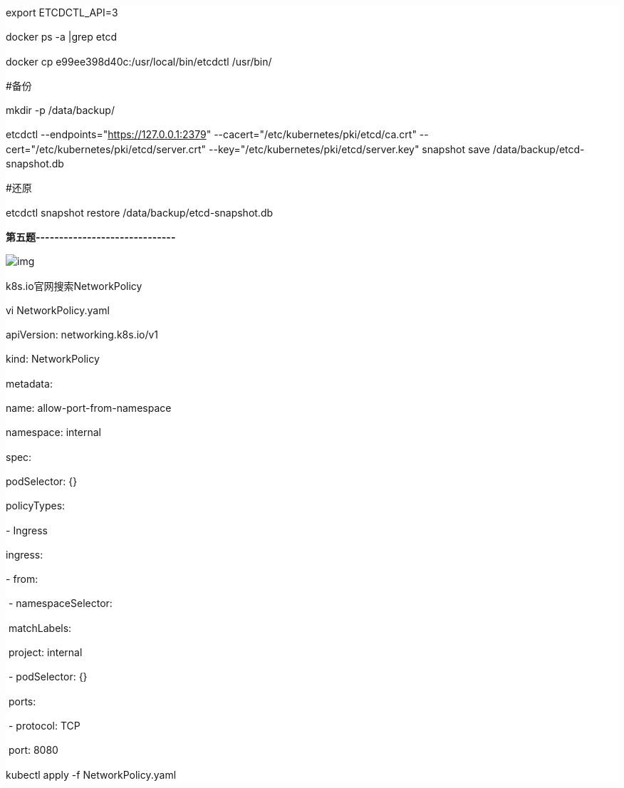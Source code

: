 export ETCDCTL_API=3

docker ps -a |grep etcd

docker cp e99ee398d40c:/usr/local/bin/etcdctl /usr/bin/

\#备份

mkdir -p /data/backup/

etcdctl --endpoints="https://127.0.0.1:2379" --cacert="/etc/kubernetes/pki/etcd/ca.crt" --cert="/etc/kubernetes/pki/etcd/server.crt" --key="/etc/kubernetes/pki/etcd/server.key" snapshot save /data/backup/etcd-snapshot.db

\#还原

etcdctl snapshot restore /data/backup/etcd-snapshot.db

**第五题------------------------------**

![img](C:/Users/jiazhang/AppData/Local/YNote/data/m18942285430@163.com/1f4362e998784512aa1cc9b48d42d2b7/clipboard.png)

k8s.io官网搜索NetworkPolicy

vi NetworkPolicy.yaml

apiVersion: networking.k8s.io/v1

kind: NetworkPolicy

metadata:

  name: allow-port-from-namespace

  namespace: internal

spec:

  podSelector: {}

  policyTypes:

  \- Ingress

  ingress:

  \- from:

​    \- namespaceSelector:

​        matchLabels:

​          project: internal

​    \- podSelector: {}

​    ports:

​    \- protocol: TCP

​      port: 8080

kubectl apply -f NetworkPolicy.yaml
